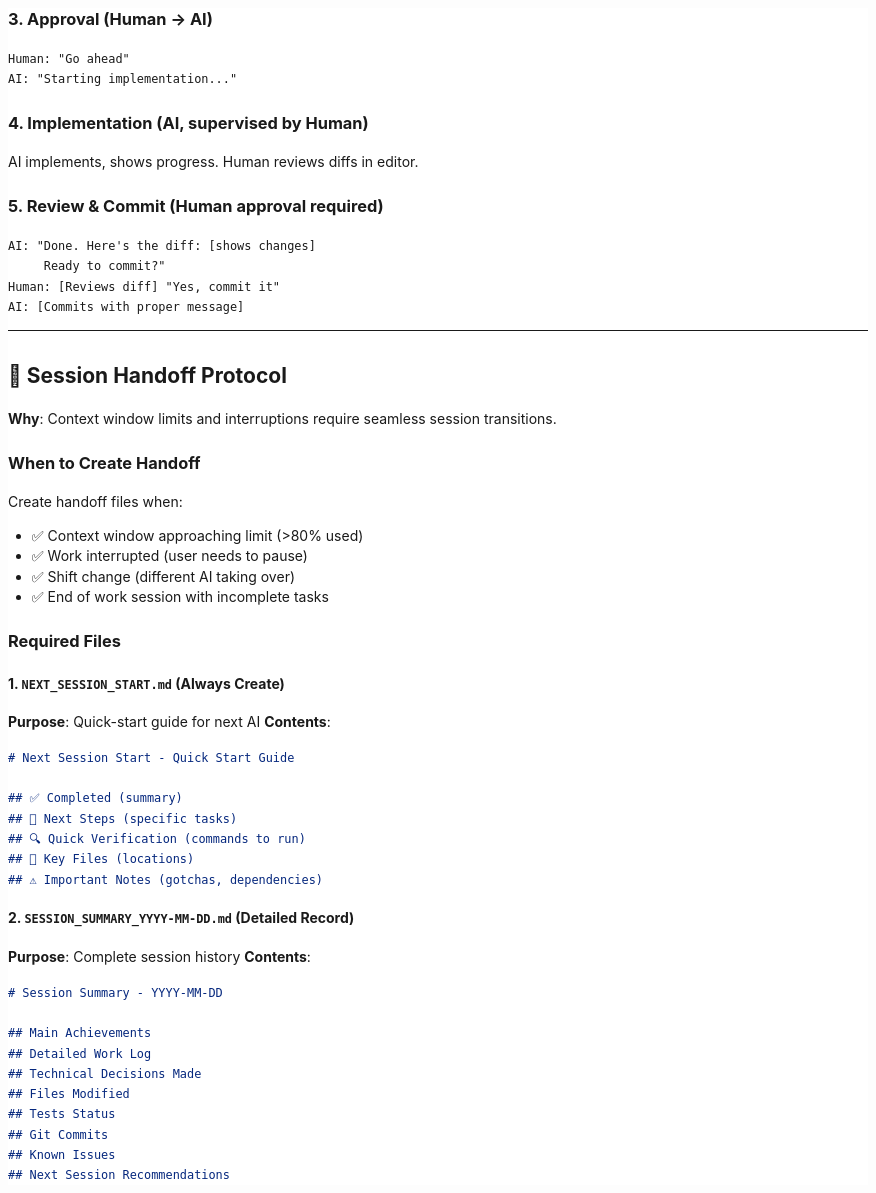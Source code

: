 ### 3. Approval (Human → AI)

```
Human: "Go ahead"
AI: "Starting implementation..."
```

### 4. Implementation (AI, supervised by Human)

AI implements, shows progress. Human reviews diffs in editor.

### 5. Review & Commit (Human approval required)

```
AI: "Done. Here's the diff: [shows changes]
     Ready to commit?"
Human: [Reviews diff] "Yes, commit it"
AI: [Commits with proper message]
```

---

## 🔄 Session Handoff Protocol

**Why**: Context window limits and interruptions require seamless session transitions.

### When to Create Handoff

Create handoff files when:
- ✅ Context window approaching limit (>80% used)
- ✅ Work interrupted (user needs to pause)
- ✅ Shift change (different AI taking over)
- ✅ End of work session with incomplete tasks

### Required Files

#### 1. `NEXT_SESSION_START.md` (Always Create)
**Purpose**: Quick-start guide for next AI
**Contents**:
```markdown
# Next Session Start - Quick Start Guide

## ✅ Completed (summary)
## 🎯 Next Steps (specific tasks)
## 🔍 Quick Verification (commands to run)
## 📁 Key Files (locations)
## ⚠️ Important Notes (gotchas, dependencies)
```

#### 2. `SESSION_SUMMARY_YYYY-MM-DD.md` (Detailed Record)
**Purpose**: Complete session history
**Contents**:
```markdown
# Session Summary - YYYY-MM-DD

## Main Achievements
## Detailed Work Log
## Technical Decisions Made
## Files Modified
## Tests Status
## Git Commits
## Known Issues
## Next Session Recommendations
```
